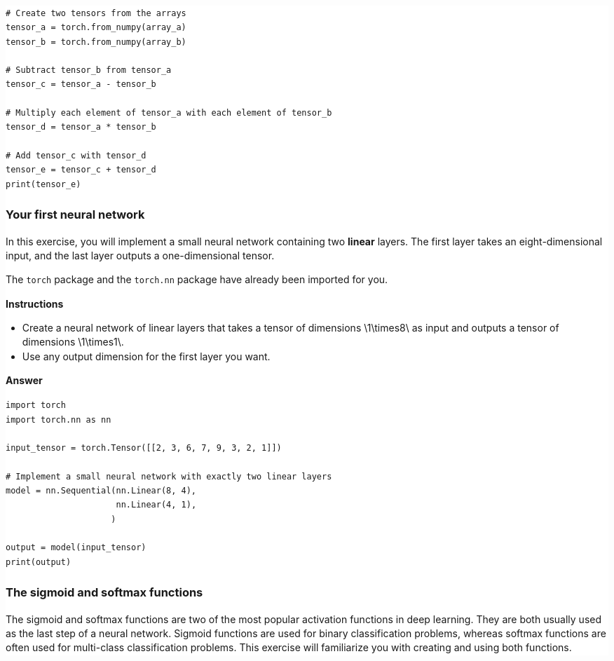 ```{python}
# Create two tensors from the arrays
tensor_a = torch.from_numpy(array_a)
tensor_b = torch.from_numpy(array_b)

# Subtract tensor_b from tensor_a 
tensor_c = tensor_a - tensor_b

# Multiply each element of tensor_a with each element of tensor_b
tensor_d = tensor_a * tensor_b

# Add tensor_c with tensor_d
tensor_e = tensor_c + tensor_d
print(tensor_e)
```

### Your first neural network

In this exercise, you will implement a small neural network containing
two **linear** layers. The first layer takes an eight-dimensional input,
and the last layer outputs a one-dimensional tensor.

The `torch` package and the `torch.nn` package have already been
imported for you.

**Instructions**

- Create a neural network of linear layers that takes a tensor of
  dimensions \\1\times8\\ as input and outputs a tensor of dimensions
  \\1\times1\\.
- Use any output dimension for the first layer you want.

**Answer**

```{python}
import torch
import torch.nn as nn

input_tensor = torch.Tensor([[2, 3, 6, 7, 9, 3, 2, 1]])

# Implement a small neural network with exactly two linear layers
model = nn.Sequential(nn.Linear(8, 4),
                      nn.Linear(4, 1),
                     )

output = model(input_tensor)
print(output)
```

### The sigmoid and softmax functions

The sigmoid and softmax functions are two of the most popular activation
functions in deep learning. They are both usually used as the last step
of a neural network. Sigmoid functions are used for binary
classification problems, whereas softmax functions are often used for
multi-class classification problems. This exercise will familiarize you
with creating and using both functions.
